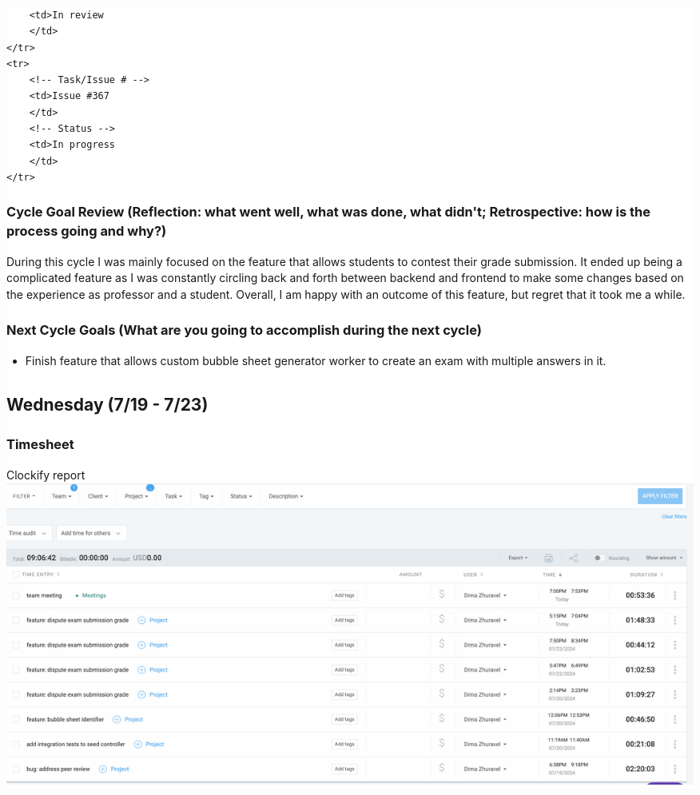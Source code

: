         <td>In review
        </td>
    </tr>
    <tr>
        <!-- Task/Issue # -->
        <td>Issue #367
        </td>
        <!-- Status -->
        <td>In progress
        </td>
    </tr>
</table>

### Cycle Goal Review (Reflection: what went well, what was done, what didn't; Retrospective: how is the process going and why?)

During this cycle I was mainly focused on the feature that allows students to contest their grade submission. It ended up being a complicated feature as I was constantly circling back and forth between backend and frontend to make some changes based on the experience as professor and a student. Overall, I am happy with an outcome of this feature, but regret that it took me a while.

### Next Cycle Goals (What are you going to accomplish during the next cycle)
  * Finish feature that allows custom bubble sheet generator worker to create an exam with multiple answers in it.

## Wednesday (7/19 - 7/23)

### Timesheet
Clockify report
![Clockify report](./images/time_report_07192024-07232024.png)

